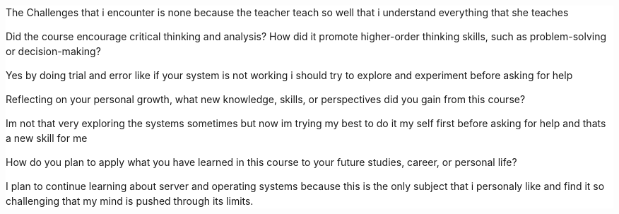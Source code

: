 The Challenges that i encounter is none because the teacher teach so well that i understand everything that she teaches

Did the course encourage critical thinking and analysis? How did it
promote higher-order thinking skills, such as problem-solving or
decision-making?

  Yes by doing trial and error like if your system is not working i should try to explore and experiment before asking for help

Reflecting on your personal growth, what new knowledge, skills, or
perspectives did you gain from this course?

  Im not that very exploring the systems sometimes but now im trying my best to do it my self first before asking for help and thats a new skill for me

How do you plan to apply what you have learned in this course to your
future studies, career, or personal life?

  I plan to continue learning about server and operating systems because this is the only subject that i personaly like and find it so challenging that my mind is pushed through its limits.

